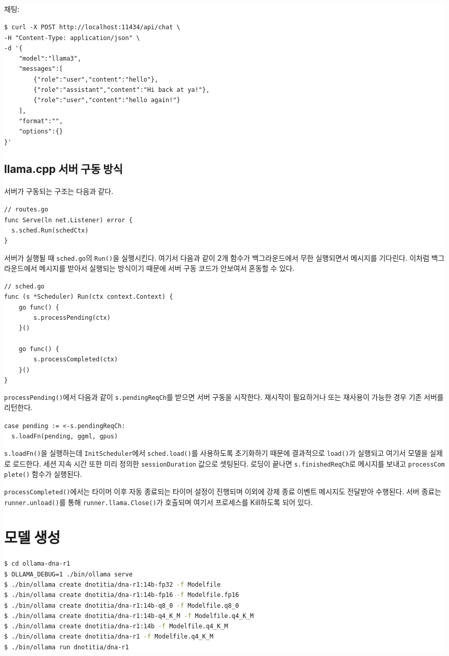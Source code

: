 채팅:
```shell
$ curl -X POST http://localhost:11434/api/chat \
-H "Content-Type: application/json" \
-d '{
	"model":"llama3",
	"messages":[
		{"role":"user","content":"hello"},
		{"role":"assistant","content":"Hi back at ya!"},
		{"role":"user","content":"hello again!"}
	],
	"format":"",
	"options":{}
}'
```

## llama.cpp 서버 구동 방식
서버가 구동되는 구조는 다음과 같다.
```golang
// routes.go
func Serve(ln net.Listener) error {
  s.sched.Run(schedCtx)
}
```
서버가 실행될 때 `sched.go`의 `Run()`을 실행시킨다. 여기서 다음과 같이 2개 함수가 백그라운드에서 무한 실행되면서 메시지를 기다린다. 이처럼 백그라운드에서 메시지를 받아서 실행되는 방식이기 때문에 서버 구동 코드가 안보여서 혼동할 수 있다.
```golang
// sched.go
func (s *Scheduler) Run(ctx context.Context) {
	go func() {
		s.processPending(ctx)
	}()

	go func() {
		s.processCompleted(ctx)
	}()
}
```
`processPending()`에서 다음과 같이 `s.pendingReqCh`를 받으면 서버 구동을 시작한다. 재시작이 필요하거나 또는 재사용이 가능한 경우 기존 서버를 리턴한다.
```golang
case pending := <-s.pendingReqCh:
  s.loadFn(pending, ggml, gpus)
```
`s.loadFn()`을 실행하는데 `InitScheduler`에서 `sched.load()`를 사용하도록 초기화하기 때문에 결과적으로 `load()`가 실행되고 여기서 모델을 실제로 로드한다. 세션 지속 시간 또한 미리 정의한 `sessionDuration` 값으로 셋팅된다. 로딩이 끝나면 `s.finishedReqCh`로 메시지를 보내고 `processComplete()` 함수가 실행된다.

`processCompleted()`에서는 타이머 이후 자동 종료되는 타이머 설정이 진행되며 이외에 강제 종료 이벤트 메시지도 전달받아 수행된다. 서버 종료는 `runner.unload()`를 통해 `runner.llama.Close()`가 호출되며 여기서 프로세스를 Kill하도록 되어 있다.

# 모델 생성
```bash
$ cd ollama-dna-r1
$ OLLAMA_DEBUG=1 ./bin/ollama serve
$ ./bin/ollama create dnotitia/dna-r1:14b-fp32 -f Modelfile
$ ./bin/ollama create dnotitia/dna-r1:14b-fp16 -f Modelfile.fp16
$ ./bin/ollama create dnotitia/dna-r1:14b-q8_0 -f Modelfile.q8_0
$ ./bin/ollama create dnotitia/dna-r1:14b-q4_K_M -f Modelfile.q4_K_M
$ ./bin/ollama create dnotitia/dna-r1:14b -f Modelfile.q4_K_M
$ ./bin/ollama create dnotitia/dna-r1 -f Modelfile.q4_K_M
$ ./bin/ollama run dnotitia/dna-r1
```
